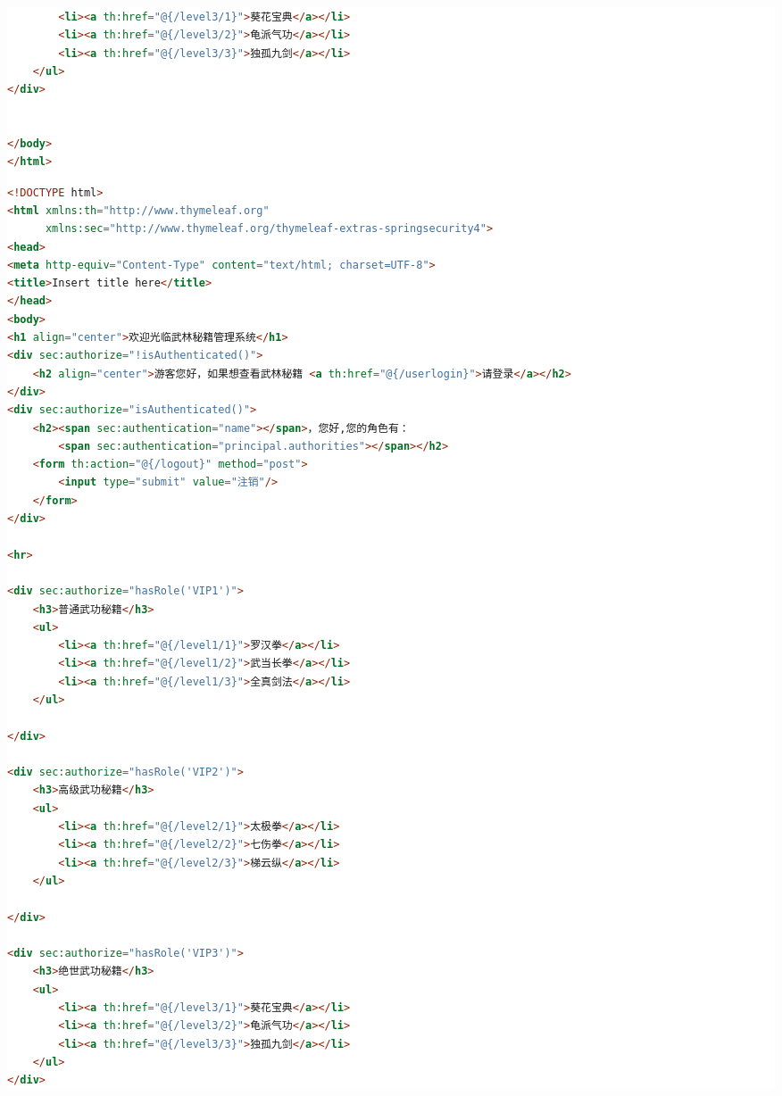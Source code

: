 ```html
		<li><a th:href="@{/level3/1}">葵花宝典</a></li>
		<li><a th:href="@{/level3/2}">龟派气功</a></li>
		<li><a th:href="@{/level3/3}">独孤九剑</a></li>
	</ul>
</div>


</body>
</html>

```

```html
<!DOCTYPE html>
<html xmlns:th="http://www.thymeleaf.org"
	  xmlns:sec="http://www.thymeleaf.org/thymeleaf-extras-springsecurity4">
<head>
<meta http-equiv="Content-Type" content="text/html; charset=UTF-8">
<title>Insert title here</title>
</head>
<body>
<h1 align="center">欢迎光临武林秘籍管理系统</h1>
<div sec:authorize="!isAuthenticated()">
	<h2 align="center">游客您好，如果想查看武林秘籍 <a th:href="@{/userlogin}">请登录</a></h2>
</div>
<div sec:authorize="isAuthenticated()">
	<h2><span sec:authentication="name"></span>，您好,您的角色有：
		<span sec:authentication="principal.authorities"></span></h2>
	<form th:action="@{/logout}" method="post">
		<input type="submit" value="注销"/>
	</form>
</div>

<hr>

<div sec:authorize="hasRole('VIP1')">
	<h3>普通武功秘籍</h3>
	<ul>
		<li><a th:href="@{/level1/1}">罗汉拳</a></li>
		<li><a th:href="@{/level1/2}">武当长拳</a></li>
		<li><a th:href="@{/level1/3}">全真剑法</a></li>
	</ul>

</div>

<div sec:authorize="hasRole('VIP2')">
	<h3>高级武功秘籍</h3>
	<ul>
		<li><a th:href="@{/level2/1}">太极拳</a></li>
		<li><a th:href="@{/level2/2}">七伤拳</a></li>
		<li><a th:href="@{/level2/3}">梯云纵</a></li>
	</ul>

</div>

<div sec:authorize="hasRole('VIP3')">
	<h3>绝世武功秘籍</h3>
	<ul>
		<li><a th:href="@{/level3/1}">葵花宝典</a></li>
		<li><a th:href="@{/level3/2}">龟派气功</a></li>
		<li><a th:href="@{/level3/3}">独孤九剑</a></li>
	</ul>
</div>

```